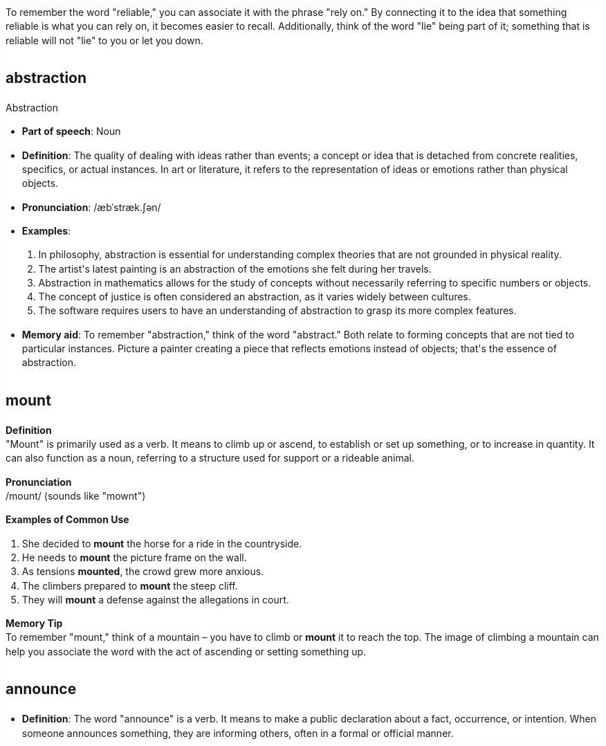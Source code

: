 To remember the word "reliable," you can associate it with the phrase "rely on." By connecting it to the idea that something reliable is what you can rely on, it becomes easier to recall. Additionally, think of the word "lie" being part of it; something that is reliable will not "lie" to you or let you down.
## abstraction
Abstraction  
- **Part of speech**: Noun  
- **Definition**: The quality of dealing with ideas rather than events; a concept or idea that is detached from concrete realities, specifics, or actual instances. In art or literature, it refers to the representation of ideas or emotions rather than physical objects.  

- **Pronunciation**: /æbˈstræk.ʃən/  

- **Examples**:  
  1. In philosophy, abstraction is essential for understanding complex theories that are not grounded in physical reality.  
  2. The artist's latest painting is an abstraction of the emotions she felt during her travels.  
  3. Abstraction in mathematics allows for the study of concepts without necessarily referring to specific numbers or objects.  
  4. The concept of justice is often considered an abstraction, as it varies widely between cultures.  
  5. The software requires users to have an understanding of abstraction to grasp its more complex features.  

- **Memory aid**: To remember "abstraction," think of the word "abstract." Both relate to forming concepts that are not tied to particular instances. Picture a painter creating a piece that reflects emotions instead of objects; that's the essence of abstraction.
## mount
**Definition**  
"Mount" is primarily used as a verb. It means to climb up or ascend, to establish or set up something, or to increase in quantity. It can also function as a noun, referring to a structure used for support or a rideable animal.

**Pronunciation**  
/mount/ (sounds like "mownt")

**Examples of Common Use**  
1. She decided to **mount** the horse for a ride in the countryside.
2. He needs to **mount** the picture frame on the wall.
3. As tensions **mounted**, the crowd grew more anxious.
4. The climbers prepared to **mount** the steep cliff.
5. They will **mount** a defense against the allegations in court.

**Memory Tip**  
To remember "mount," think of a mountain – you have to climb or **mount** it to reach the top. The image of climbing a mountain can help you associate the word with the act of ascending or setting something up.
## announce
- **Definition**: The word "announce" is a verb. It means to make a public declaration about a fact, occurrence, or intention. When someone announces something, they are informing others, often in a formal or official manner.
